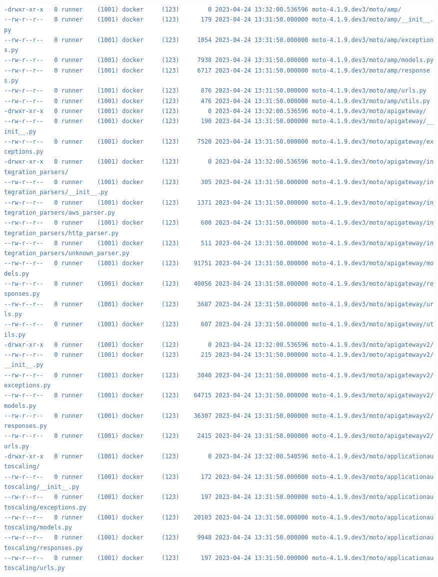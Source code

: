 ```diff
-drwxr-xr-x   0 runner    (1001) docker     (123)        0 2023-04-24 13:32:00.536596 moto-4.1.9.dev3/moto/amp/
--rw-r--r--   0 runner    (1001) docker     (123)      179 2023-04-24 13:31:50.000000 moto-4.1.9.dev3/moto/amp/__init__.py
--rw-r--r--   0 runner    (1001) docker     (123)     1054 2023-04-24 13:31:50.000000 moto-4.1.9.dev3/moto/amp/exceptions.py
--rw-r--r--   0 runner    (1001) docker     (123)     7938 2023-04-24 13:31:50.000000 moto-4.1.9.dev3/moto/amp/models.py
--rw-r--r--   0 runner    (1001) docker     (123)     6717 2023-04-24 13:31:50.000000 moto-4.1.9.dev3/moto/amp/responses.py
--rw-r--r--   0 runner    (1001) docker     (123)      876 2023-04-24 13:31:50.000000 moto-4.1.9.dev3/moto/amp/urls.py
--rw-r--r--   0 runner    (1001) docker     (123)      476 2023-04-24 13:31:50.000000 moto-4.1.9.dev3/moto/amp/utils.py
-drwxr-xr-x   0 runner    (1001) docker     (123)        0 2023-04-24 13:32:00.536596 moto-4.1.9.dev3/moto/apigateway/
--rw-r--r--   0 runner    (1001) docker     (123)      190 2023-04-24 13:31:50.000000 moto-4.1.9.dev3/moto/apigateway/__init__.py
--rw-r--r--   0 runner    (1001) docker     (123)     7520 2023-04-24 13:31:50.000000 moto-4.1.9.dev3/moto/apigateway/exceptions.py
-drwxr-xr-x   0 runner    (1001) docker     (123)        0 2023-04-24 13:32:00.536596 moto-4.1.9.dev3/moto/apigateway/integration_parsers/
--rw-r--r--   0 runner    (1001) docker     (123)      305 2023-04-24 13:31:50.000000 moto-4.1.9.dev3/moto/apigateway/integration_parsers/__init__.py
--rw-r--r--   0 runner    (1001) docker     (123)     1371 2023-04-24 13:31:50.000000 moto-4.1.9.dev3/moto/apigateway/integration_parsers/aws_parser.py
--rw-r--r--   0 runner    (1001) docker     (123)      600 2023-04-24 13:31:50.000000 moto-4.1.9.dev3/moto/apigateway/integration_parsers/http_parser.py
--rw-r--r--   0 runner    (1001) docker     (123)      511 2023-04-24 13:31:50.000000 moto-4.1.9.dev3/moto/apigateway/integration_parsers/unknown_parser.py
--rw-r--r--   0 runner    (1001) docker     (123)    91751 2023-04-24 13:31:50.000000 moto-4.1.9.dev3/moto/apigateway/models.py
--rw-r--r--   0 runner    (1001) docker     (123)    40056 2023-04-24 13:31:50.000000 moto-4.1.9.dev3/moto/apigateway/responses.py
--rw-r--r--   0 runner    (1001) docker     (123)     3687 2023-04-24 13:31:50.000000 moto-4.1.9.dev3/moto/apigateway/urls.py
--rw-r--r--   0 runner    (1001) docker     (123)      607 2023-04-24 13:31:50.000000 moto-4.1.9.dev3/moto/apigateway/utils.py
-drwxr-xr-x   0 runner    (1001) docker     (123)        0 2023-04-24 13:32:00.536596 moto-4.1.9.dev3/moto/apigatewayv2/
--rw-r--r--   0 runner    (1001) docker     (123)      215 2023-04-24 13:31:50.000000 moto-4.1.9.dev3/moto/apigatewayv2/__init__.py
--rw-r--r--   0 runner    (1001) docker     (123)     3040 2023-04-24 13:31:50.000000 moto-4.1.9.dev3/moto/apigatewayv2/exceptions.py
--rw-r--r--   0 runner    (1001) docker     (123)    64715 2023-04-24 13:31:50.000000 moto-4.1.9.dev3/moto/apigatewayv2/models.py
--rw-r--r--   0 runner    (1001) docker     (123)    36307 2023-04-24 13:31:50.000000 moto-4.1.9.dev3/moto/apigatewayv2/responses.py
--rw-r--r--   0 runner    (1001) docker     (123)     2415 2023-04-24 13:31:50.000000 moto-4.1.9.dev3/moto/apigatewayv2/urls.py
-drwxr-xr-x   0 runner    (1001) docker     (123)        0 2023-04-24 13:32:00.540596 moto-4.1.9.dev3/moto/applicationautoscaling/
--rw-r--r--   0 runner    (1001) docker     (123)      172 2023-04-24 13:31:50.000000 moto-4.1.9.dev3/moto/applicationautoscaling/__init__.py
--rw-r--r--   0 runner    (1001) docker     (123)      197 2023-04-24 13:31:50.000000 moto-4.1.9.dev3/moto/applicationautoscaling/exceptions.py
--rw-r--r--   0 runner    (1001) docker     (123)    20103 2023-04-24 13:31:50.000000 moto-4.1.9.dev3/moto/applicationautoscaling/models.py
--rw-r--r--   0 runner    (1001) docker     (123)     9948 2023-04-24 13:31:50.000000 moto-4.1.9.dev3/moto/applicationautoscaling/responses.py
--rw-r--r--   0 runner    (1001) docker     (123)      197 2023-04-24 13:31:50.000000 moto-4.1.9.dev3/moto/applicationautoscaling/urls.py
```